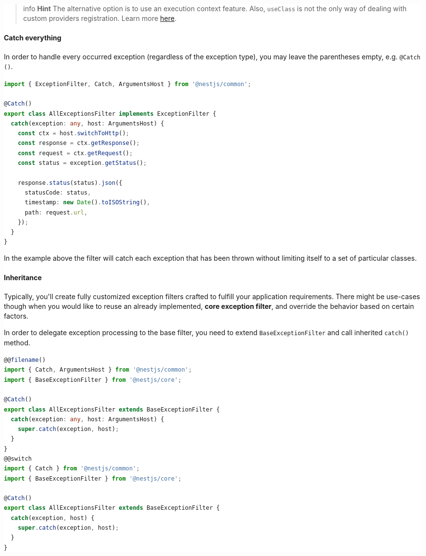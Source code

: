 > info **Hint** The alternative option is to use an execution context feature. Also, `useClass` is not the only way of dealing with custom providers registration. Learn more [here](/fundamentals/custom-providers).

#### Catch everything

In order to handle every occurred exception (regardless of the exception type), you may leave the parentheses empty, e.g. `@Catch()`.

```typescript
import { ExceptionFilter, Catch, ArgumentsHost } from '@nestjs/common';

@Catch()
export class AllExceptionsFilter implements ExceptionFilter {
  catch(exception: any, host: ArgumentsHost) {
    const ctx = host.switchToHttp();
    const response = ctx.getResponse();
    const request = ctx.getRequest();
    const status = exception.getStatus();

    response.status(status).json({
      statusCode: status,
      timestamp: new Date().toISOString(),
      path: request.url,
    });
  }
}
```

In the example above the filter will catch each exception that has been thrown without limiting itself to a set of particular classes.

#### Inheritance

Typically, you'll create fully customized exception filters crafted to fulfill your application requirements. There might be use-cases though when you would like to reuse an already implemented, **core exception filter**, and override the behavior based on certain factors.

In order to delegate exception processing to the base filter, you need to extend `BaseExceptionFilter` and call inherited `catch()` method.

```typescript
@@filename()
import { Catch, ArgumentsHost } from '@nestjs/common';
import { BaseExceptionFilter } from '@nestjs/core';

@Catch()
export class AllExceptionsFilter extends BaseExceptionFilter {
  catch(exception: any, host: ArgumentsHost) {
    super.catch(exception, host);
  }
}
@@switch
import { Catch } from '@nestjs/common';
import { BaseExceptionFilter } from '@nestjs/core';

@Catch()
export class AllExceptionsFilter extends BaseExceptionFilter {
  catch(exception, host) {
    super.catch(exception, host);
  }
}
```
